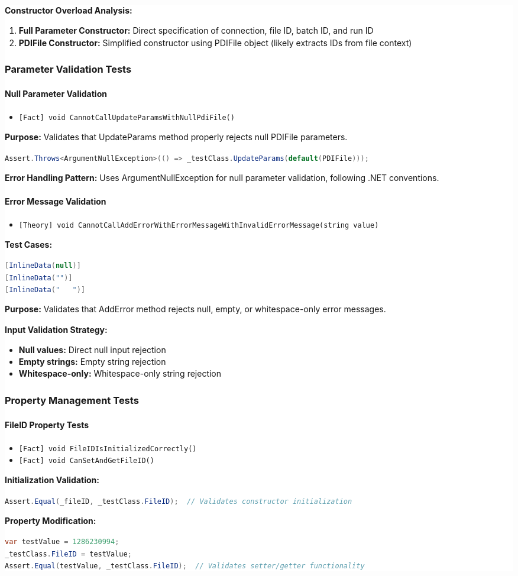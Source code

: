 **Constructor Overload Analysis:**

1. **Full Parameter Constructor:** Direct specification of connection, file ID, batch ID, and run ID
2. **PDIFile Constructor:** Simplified constructor using PDIFile object (likely extracts IDs from file context)

### Parameter Validation Tests

#### Null Parameter Validation

* `[Fact] void CannotCallUpdateParamsWithNullPdiFile()`

**Purpose:** Validates that UpdateParams method properly rejects null PDIFile parameters.

```csharp
Assert.Throws<ArgumentNullException>(() => _testClass.UpdateParams(default(PDIFile)));
```

**Error Handling Pattern:** Uses ArgumentNullException for null parameter validation, following .NET conventions.

#### Error Message Validation

* `[Theory] void CannotCallAddErrorWithErrorMessageWithInvalidErrorMessage(string value)`

**Test Cases:**

```csharp
[InlineData(null)]
[InlineData("")]
[InlineData("   ")]
```

**Purpose:** Validates that AddError method rejects null, empty, or whitespace-only error messages.

**Input Validation Strategy:**

* **Null values:** Direct null input rejection
* **Empty strings:** Empty string rejection  
* **Whitespace-only:** Whitespace-only string rejection

### Property Management Tests

#### FileID Property Tests

* `[Fact] void FileIDIsInitializedCorrectly()`
* `[Fact] void CanSetAndGetFileID()`

**Initialization Validation:**

```csharp
Assert.Equal(_fileID, _testClass.FileID);  // Validates constructor initialization
```

**Property Modification:**

```csharp
var testValue = 1286230994;
_testClass.FileID = testValue;
Assert.Equal(testValue, _testClass.FileID);  // Validates setter/getter functionality
```
